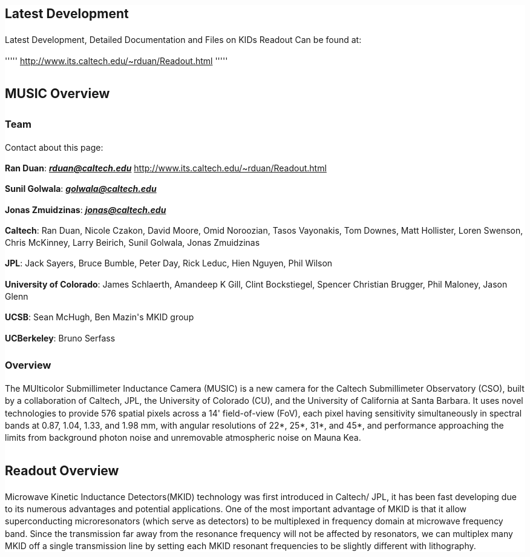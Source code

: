## Latest Development

Latest Development, Detailed Documentation and Files on KIDs Readout Can
be found at:

''''' <http://www.its.caltech.edu/~rduan/Readout.html> '''''

## MUSIC Overview

### Team

Contact about this page:

**Ran Duan**: ***rduan@caltech.edu***
<http://www.its.caltech.edu/~rduan/Readout.html>

**Sunil Golwala**: ***golwala@caltech.edu***

**Jonas Zmuidzinas**: ***jonas@caltech.edu***

**Caltech**: Ran Duan, Nicole Czakon, David Moore, Omid Noroozian, Tasos
Vayonakis, Tom Downes, Matt Hollister, Loren Swenson, Chris McKinney,
Larry Beirich, Sunil Golwala, Jonas Zmuidzinas

**JPL**: Jack Sayers, Bruce Bumble, Peter Day, Rick Leduc, Hien Nguyen,
Phil Wilson

**University of Colorado**: James Schlaerth, Amandeep K Gill, Clint
Bockstiegel, Spencer Christian Brugger, Phil Maloney, Jason Glenn

**UCSB**: Sean McHugh, Ben Mazin's MKID group

**UCBerkeley**: Bruno Serfass

### Overview

The MUlticolor Submillimeter Inductance Camera (MUSIC) is a new camera
for the Caltech Submillimeter Observatory (CSO), built by a
collaboration of Caltech, JPL, the University of Colorado (CU), and the
University of California at Santa Barbara. It uses novel technologies to
provide 576 spatial pixels across a 14' field-of-view (FoV), each pixel
having sensitivity simultaneously in spectral bands at 0.87, 1.04, 1.33,
and 1.98 mm, with angular resolutions of 22*, 25*, 31*, and 45*, and
performance approaching the limits from background photon noise and
unremovable atmospheric noise on Mauna Kea.

## Readout Overview

Microwave Kinetic Inductance Detectors(MKID) technology was first
introduced in Caltech/ JPL, it has been fast developing due to its
numerous advantages and potential applications. One of the most
important advantage of MKID is that it allow superconducting
microresonators (which serve as detectors) to be multiplexed in
frequency domain at microwave frequency band. Since the transmission far
away from the resonance frequency will not be affected by resonators, we
can multiplex many MKID off a single transmission line by setting each
MKID resonant frequencies to be slightly different with lithography.
